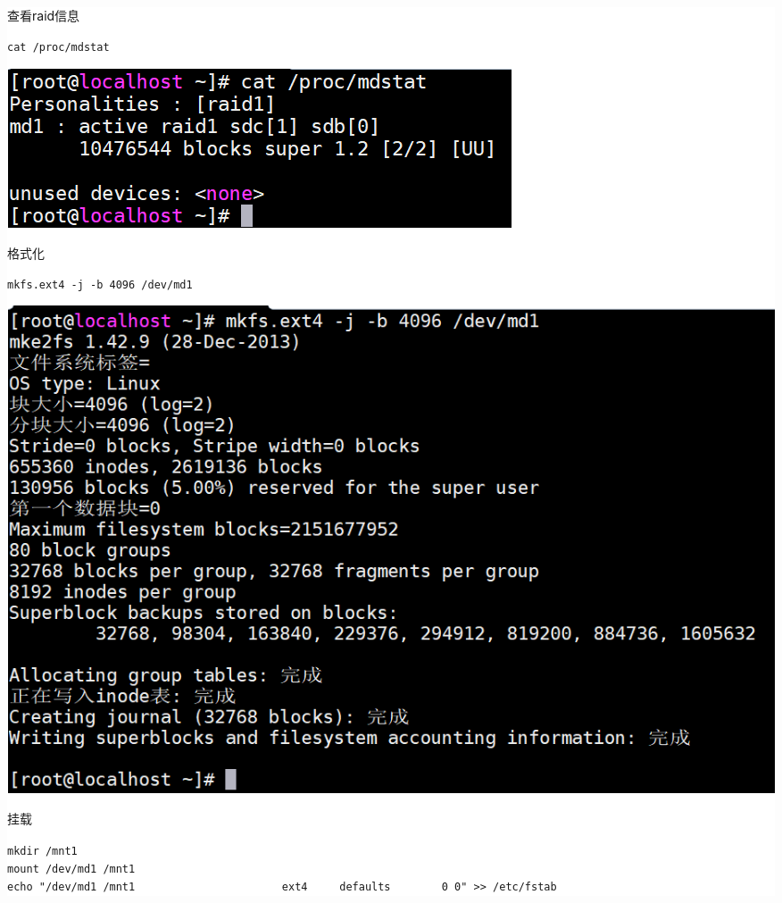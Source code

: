 查看raid信息

	cat /proc/mdstat

![](images/raid1_03.png)

格式化

	mkfs.ext4 -j -b 4096 /dev/md1

![](images/raid1_04.png)

挂载

	mkdir /mnt1
	mount /dev/md1 /mnt1
	echo "/dev/md1 /mnt1                       ext4     defaults        0 0" >> /etc/fstab
